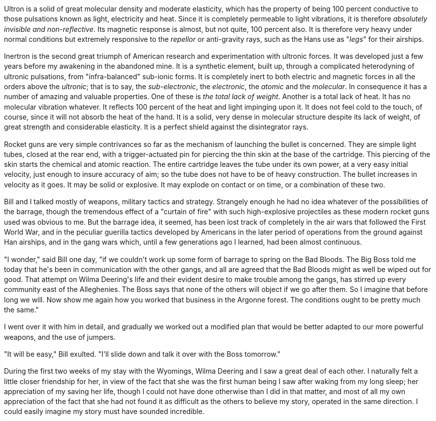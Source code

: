 Ultron is a solid of great molecular density and moderate elasticity, which has the property of being 100 percent conductive to those pulsations known as light, electricity and heat. Since it is completely permeable to light vibrations, it is therefore _absolutely invisible and non-reflective_. Its magnetic response is almost, but not quite, 100 percent also. It is therefore very heavy under normal conditions but extremely responsive to the _repellor_ or anti-gravity rays, such as the Hans use as "_legs_" for their airships.

Inertron is the second great triumph of American research and experimentation with ultronic forces. It was developed just a few years before my awakening in the abandoned mine. It is a synthetic element, built up, through a complicated heterodyning of ultronic pulsations, from "infra-balanced" sub-ionic forms. It is completely inert to both electric and magnetic forces in all the orders above the _ultronic_; that is to say, the _sub-electronic_, the _electronic_, the _atomic_ and the _molecular_. In consequence it has a number of amazing and valuable properties. One of these is _the total lack of weight_. Another is a total lack of heat. It has no molecular vibration whatever. It reflects 100 percent of the heat and light impinging upon it. It does not feel cold to the touch, of course, since it will not absorb the heat of the hand. It is a solid, very dense in molecular structure despite its lack of weight, of great strength and considerable elasticity. It is a perfect shield against the disintegrator rays.

Rocket guns are very simple contrivances so far as the mechanism of launching the bullet is concerned. They are simple light tubes, closed at the rear end, with a trigger-actuated pin for piercing the thin skin at the base of the cartridge. This piercing of the skin starts the chemical and atomic reaction. The entire cartridge leaves the tube under its own power, at a very easy initial velocity, just enough to insure accuracy of aim; so the tube does not have to be of heavy construction. The bullet increases in velocity as it goes. It may be solid or explosive. It may explode on contact or on time, or a combination of these two.

Bill and I talked mostly of weapons, military tactics and strategy. Strangely enough he had no idea whatever of the possibilities of the barrage, though the tremendous effect of a "curtain of fire" with such high-explosive projectiles as these modern rocket guns used was obvious to me. But the barrage idea, it seemed, has been lost track of completely in the air wars that followed the First World War, and in the peculiar guerilla tactics developed by Americans in the later period of operations from the ground against Han airships, and in the gang wars which, until a few generations ago I learned, had been almost continuous.

"I wonder," said Bill one day, "if we couldn't work up some form of barrage to spring on the Bad Bloods. The Big Boss told me today that he's been in communication with the other gangs, and all are agreed that the Bad Bloods might as well be wiped out for good. That attempt on Wilma Deering's life and their evident desire to make trouble among the gangs, has stirred up every community east of the Alleghenies. The Boss says that none of the others will object if we go after them. So I imagine that before long we will. Now show me again how you worked that business in the Argonne forest. The conditions ought to be pretty much the same."

I went over it with him in detail, and gradually we worked out a modified plan that would be better adapted to our more powerful weapons, and the use of jumpers.

"It will be easy," Bill exulted. "I'll slide down and talk it over with the Boss tomorrow."

During the first two weeks of my stay with the Wyomings, Wilma Deering and I saw a great deal of each other. I naturally felt a little closer friendship for her, in view of the fact that she was the first human being I saw after waking from my long sleep; her appreciation of my saving her life, though I could not have done otherwise than I did in that matter, and most of all my own appreciation of the fact that she had not found it as difficult as the others to believe my story, operated in the same direction. I could easily imagine my story must have sounded incredible.
